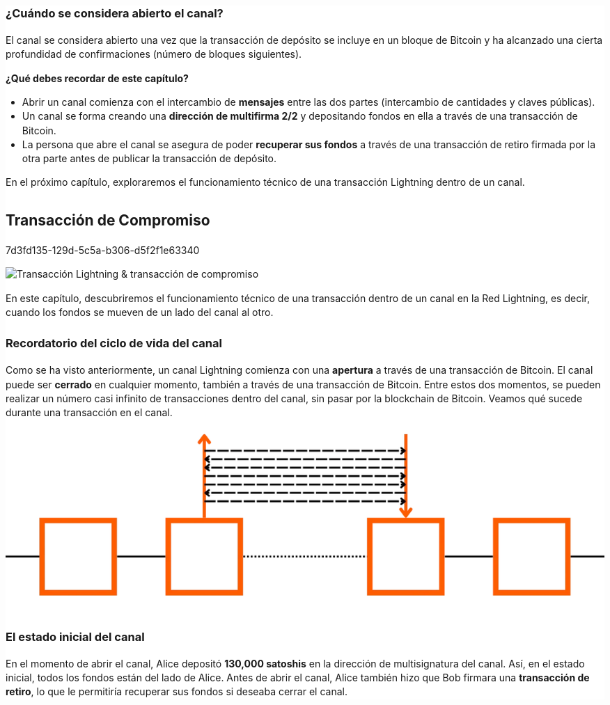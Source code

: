 ### ¿Cuándo se considera abierto el canal?

El canal se considera abierto una vez que la transacción de depósito se incluye en un bloque de Bitcoin y ha alcanzado una cierta profundidad de confirmaciones (número de bloques siguientes).

**¿Qué debes recordar de este capítulo?**

- Abrir un canal comienza con el intercambio de **mensajes** entre las dos partes (intercambio de cantidades y claves públicas).
- Un canal se forma creando una **dirección de multifirma 2/2** y depositando fondos en ella a través de una transacción de Bitcoin.
- La persona que abre el canal se asegura de poder **recuperar sus fondos** a través de una transacción de retiro firmada por la otra parte antes de publicar la transacción de depósito.

En el próximo capítulo, exploraremos el funcionamiento técnico de una transacción Lightning dentro de un canal.

## Transacción de Compromiso

<chapterId>7d3fd135-129d-5c5a-b306-d5f2f1e63340</chapterId>

![Transacción Lightning & transacción de compromiso](https://youtu.be/aPqI34tpypM)

En este capítulo, descubriremos el funcionamiento técnico de una transacción dentro de un canal en la Red Lightning, es decir, cuando los fondos se mueven de un lado del canal al otro.

### Recordatorio del ciclo de vida del canal
Como se ha visto anteriormente, un canal Lightning comienza con una **apertura** a través de una transacción de Bitcoin. El canal puede ser **cerrado** en cualquier momento, también a través de una transacción de Bitcoin. Entre estos dos momentos, se pueden realizar un número casi infinito de transacciones dentro del canal, sin pasar por la blockchain de Bitcoin. Veamos qué sucede durante una transacción en el canal.
![LNP201](assets/en/17.webp)

### El estado inicial del canal

En el momento de abrir el canal, Alice depositó **130,000 satoshis** en la dirección de multisignatura del canal. Así, en el estado inicial, todos los fondos están del lado de Alice. Antes de abrir el canal, Alice también hizo que Bob firmara una **transacción de retiro**, lo que le permitiría recuperar sus fondos si deseaba cerrar el canal.
